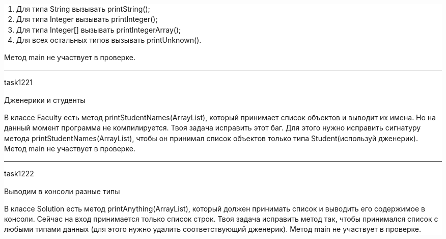 1. Для типа String вызывать printString();
2. Для типа Integer вызывать printInteger();
3. Для типа Integer[] вызывать printIntegerArray();
4. Для всех остальных типов вызывать printUnknown().

Метод main не участвует в проверке.

***

task1221

Дженерики и студенты

В классе Faculty есть метод printStudentNames(ArrayList), который принимает список объектов и выводит их имена. Но на 
данный момент программа не компилируется.
Твоя задача исправить этот баг. Для этого нужно исправить сигнатуру метода printStudentNames(ArrayList), чтобы он 
принимал список объектов только типа Student(используй дженерик).
Метод main не участвует в проверке.

***

task1222

Выводим в консоли разные типы

В классе Solution есть метод printAnything(ArrayList), который должен принимать список и выводить его содержимое в 
консоли.
Сейчас на вход принимается только список строк. Твоя задача исправить метод так, чтобы принимался список с любыми типами 
данных (для этого нужно удалить соответствующий дженерик).
Метод main не участвует в проверке.